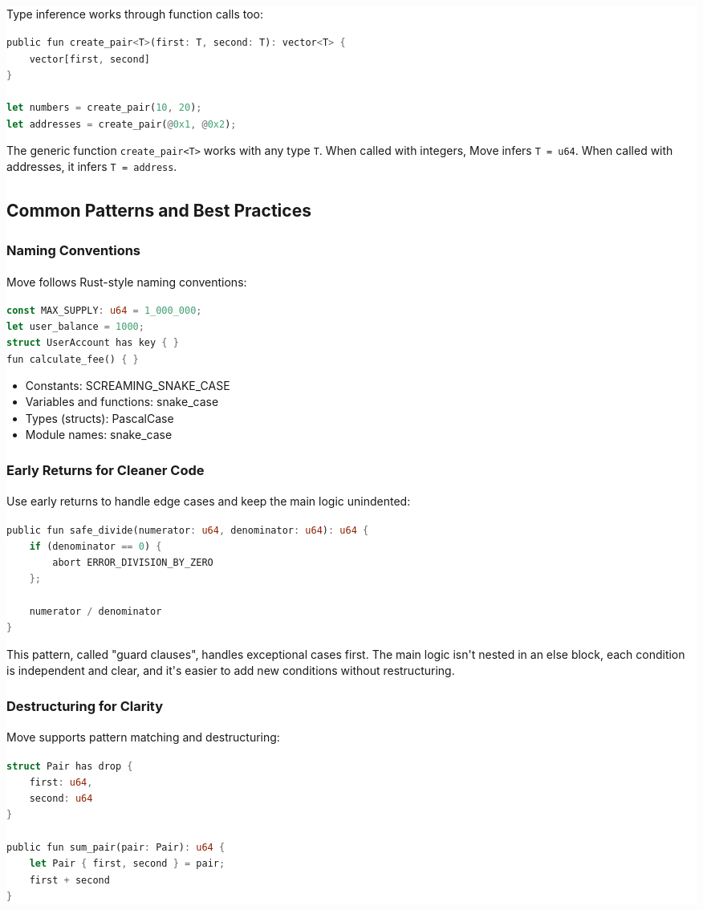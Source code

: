 Type inference works through function calls too:

```rust
public fun create_pair<T>(first: T, second: T): vector<T> {
    vector[first, second]
}

let numbers = create_pair(10, 20);
let addresses = create_pair(@0x1, @0x2);
```

The generic function `create_pair<T>` works with any type `T`. When called with integers, Move infers `T = u64`. When called with addresses, it infers `T = address`.

## Common Patterns and Best Practices

### Naming Conventions

Move follows Rust-style naming conventions:

```rust
const MAX_SUPPLY: u64 = 1_000_000;
let user_balance = 1000;
struct UserAccount has key { }
fun calculate_fee() { }
```

- Constants: SCREAMING_SNAKE_CASE
- Variables and functions: snake_case  
- Types (structs): PascalCase
- Module names: snake_case

### Early Returns for Cleaner Code

Use early returns to handle edge cases and keep the main logic unindented:

```rust
public fun safe_divide(numerator: u64, denominator: u64): u64 {
    if (denominator == 0) {
        abort ERROR_DIVISION_BY_ZERO
    };
    
    numerator / denominator
}
```

This pattern, called "guard clauses", handles exceptional cases first. The main logic isn't nested in an else block, each condition is independent and clear, and it's easier to add new conditions without restructuring.

### Destructuring for Clarity

Move supports pattern matching and destructuring:

```rust
struct Pair has drop {
    first: u64,
    second: u64
}

public fun sum_pair(pair: Pair): u64 {
    let Pair { first, second } = pair;
    first + second
}
```
